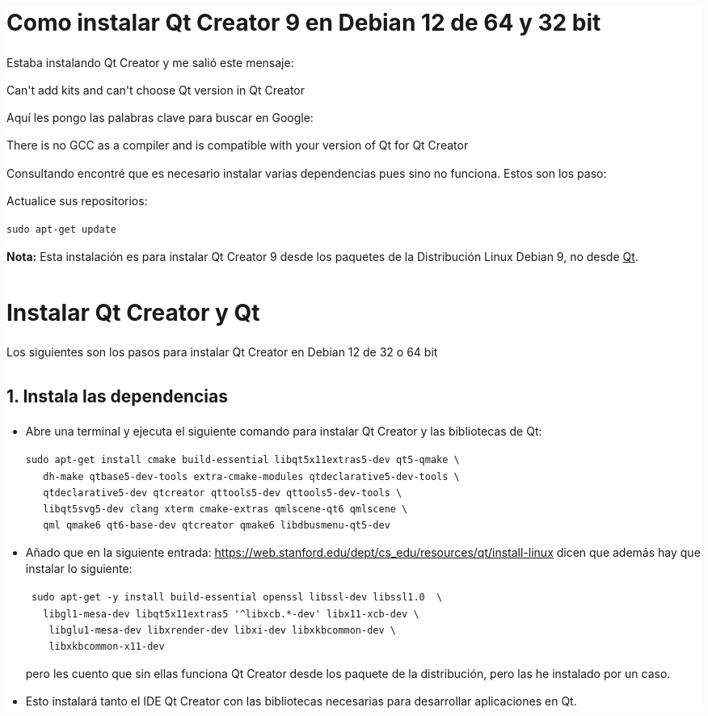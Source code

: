 # Como instalar Qt Creator 9 en Debian 12 de 64 y 32 bit

Estaba instalando Qt Creator y me salió este mensaje:  


Can't add kits and can't choose Qt version in Qt Creator  


Aquí les pongo las palabras clave para buscar en Google:  


There is no GCC as a compiler and is compatible with your version of Qt for Qt Creator  

Consultando encontré que es necesario instalar varias dependencias pues sino no funciona. Estos son los paso:

Actualice sus repositorios:

```
sudo apt-get update
```

**Nota:** Esta instalación es para instalar Qt Creator 9 desde los paquetes de la Distribución Linux Debian 9, no desde [Qt](https://www.qt.io/offline-installers).


# **Instalar Qt Creator y Qt**
Los siguientes son los pasos para instalar Qt Creator en Debian 12 de 32 o 64 bit

## 1. Instala las dependencias
   - Abre una terminal y ejecuta el siguiente comando para instalar Qt Creator y las bibliotecas de Qt:
     ```
     sudo apt-get install cmake build-essential libqt5x11extras5-dev qt5-qmake \
     	dh-make qtbase5-dev-tools extra-cmake-modules qtdeclarative5-dev-tools \
     	qtdeclarative5-dev qtcreator qttools5-dev qttools5-dev-tools \
     	libqt5svg5-dev clang xterm cmake-extras qmlscene-qt6 qmlscene \
     	qml qmake6 qt6-base-dev qtcreator qmake6 libdbusmenu-qt5-dev
     ```
     
   - Añado que en la siguiente entrada: https://web.stanford.edu/dept/cs_edu/resources/qt/install-linux dicen que además hay que instalar lo siguiente:

     ```
      sudo apt-get -y install build-essential openssl libssl-dev libssl1.0  \
     	libgl1-mesa-dev libqt5x11extras5 '^libxcb.*-dev' libx11-xcb-dev \
         libglu1-mesa-dev libxrender-dev libxi-dev libxkbcommon-dev \
         libxkbcommon-x11-dev
     ```

      pero les cuento que sin ellas funciona Qt Creator desde los paquete de la distribución, pero las he instalado por un caso.

   - Esto instalará tanto el IDE Qt Creator con las bibliotecas necesarias para desarrollar aplicaciones en Qt.
